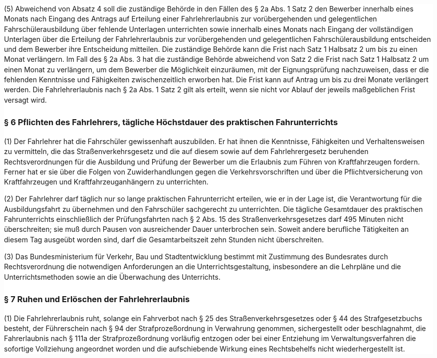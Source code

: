 (5) Abweichend von Absatz 4 soll die zuständige Behörde in den Fällen
des § 2a Abs. 1 Satz 2 den Bewerber innerhalb eines Monats nach
Eingang des Antrags auf Erteilung einer Fahrlehrerlaubnis zur
vorübergehenden und gelegentlichen Fahrschülerausbildung über fehlende
Unterlagen unterrichten sowie innerhalb eines Monats nach Eingang der
vollständigen Unterlagen über die Erteilung der Fahrlehrerlaubnis zur
vorübergehenden und gelegentlichen Fahrschülerausbildung entscheiden
und dem Bewerber ihre Entscheidung mitteilen. Die zuständige Behörde
kann die Frist nach Satz 1 Halbsatz 2 um bis zu einen Monat
verlängern. Im Fall des § 2a Abs. 3 hat die zuständige Behörde
abweichend von Satz 2 die Frist nach Satz 1 Halbsatz 2 um einen Monat
zu verlängern, um dem Bewerber die Möglichkeit einzuräumen, mit der
Eignungsprüfung nachzuweisen, dass er die fehlenden Kenntnisse und
Fähigkeiten zwischenzeitlich erworben hat. Die Frist kann auf Antrag
um bis zu drei Monate verlängert werden. Die Fahrlehrerlaubnis nach §
2a Abs. 1 Satz 2 gilt als erteilt, wenn sie nicht vor Ablauf der
jeweils maßgeblichen Frist versagt wird.

### § 6 Pflichten des Fahrlehrers, tägliche Höchstdauer des praktischen Fahrunterrichts

(1) Der Fahrlehrer hat die Fahrschüler gewissenhaft auszubilden. Er
hat ihnen die Kenntnisse, Fähigkeiten und Verhaltensweisen zu
vermitteln, die das Straßenverkehrsgesetz und die auf diesem sowie auf
dem Fahrlehrergesetz beruhenden Rechtsverordnungen für die Ausbildung
und Prüfung der Bewerber um die Erlaubnis zum Führen von
Kraftfahrzeugen fordern. Ferner hat er sie über die Folgen von
Zuwiderhandlungen gegen die Verkehrsvorschriften und über die
Pflichtversicherung von Kraftfahrzeugen und Kraftfahrzeuganhängern zu
unterrichten.

(2) Der Fahrlehrer darf täglich nur so lange praktischen
Fahrunterricht erteilen, wie er in der Lage ist, die Verantwortung für
die Ausbildungsfahrt zu übernehmen und den Fahrschüler sachgerecht zu
unterrichten. Die tägliche Gesamtdauer des praktischen Fahrunterrichts
einschließlich der Prüfungsfahrten nach § 2 Abs. 15 des
Straßenverkehrsgesetzes darf 495 Minuten nicht überschreiten; sie muß
durch Pausen von ausreichender Dauer unterbrochen sein. Soweit andere
berufliche Tätigkeiten an diesem Tag ausgeübt worden sind, darf die
Gesamtarbeitszeit zehn Stunden nicht überschreiten.

(3) Das Bundesministerium für Verkehr, Bau und Stadtentwicklung
bestimmt mit Zustimmung des Bundesrates durch Rechtsverordnung die
notwendigen Anforderungen an die Unterrichtsgestaltung, insbesondere
an die Lehrpläne und die Unterrichtsmethoden sowie an die Überwachung
des Unterrichts.

### § 7 Ruhen und Erlöschen der Fahrlehrerlaubnis

(1) Die Fahrlehrerlaubnis ruht, solange ein Fahrverbot nach § 25 des
Straßenverkehrsgesetzes oder § 44 des Strafgesetzbuchs besteht, der
Führerschein nach § 94 der Strafprozeßordnung in Verwahrung genommen,
sichergestellt oder beschlagnahmt, die Fahrerlaubnis nach § 111a der
Strafprozeßordnung vorläufig entzogen oder bei einer Entziehung im
Verwaltungsverfahren die sofortige Vollziehung angeordnet worden und
die aufschiebende Wirkung eines Rechtsbehelfs nicht wiederhergestellt
ist.
